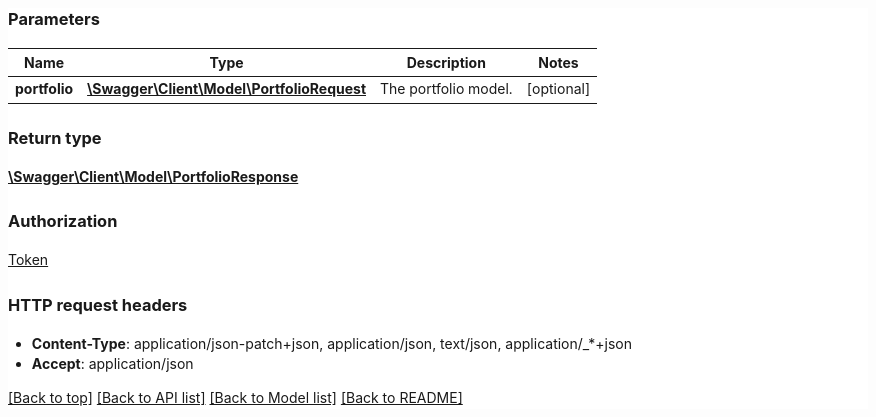 ### Parameters

Name | Type | Description  | Notes
------------- | ------------- | ------------- | -------------
 **portfolio** | [**\Swagger\Client\Model\PortfolioRequest**](../Model/PortfolioRequest.md)| The portfolio model. | [optional]

### Return type

[**\Swagger\Client\Model\PortfolioResponse**](../Model/PortfolioResponse.md)

### Authorization

[Token](../../README.md#Token)

### HTTP request headers

 - **Content-Type**: application/json-patch+json, application/json, text/json, application/_*+json
 - **Accept**: application/json

[[Back to top]](#) [[Back to API list]](../../README.md#documentation-for-api-endpoints) [[Back to Model list]](../../README.md#documentation-for-models) [[Back to README]](../../README.md)

